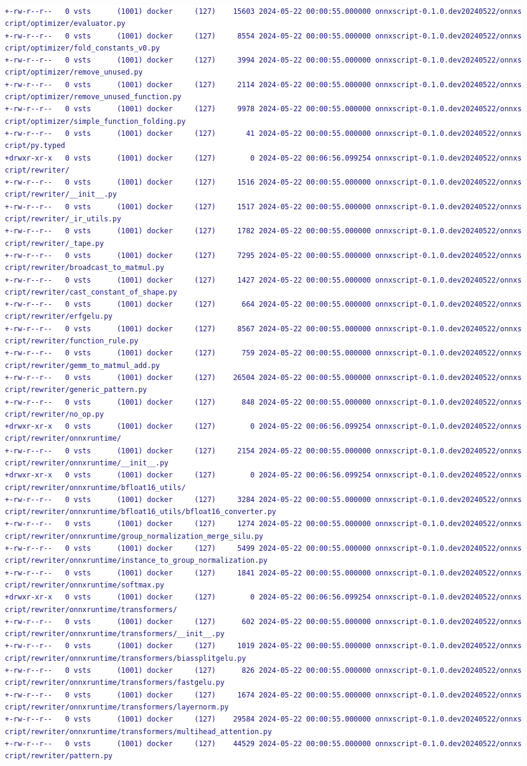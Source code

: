 ```diff
+-rw-r--r--   0 vsts      (1001) docker     (127)    15603 2024-05-22 00:00:55.000000 onnxscript-0.1.0.dev20240522/onnxscript/optimizer/evaluator.py
+-rw-r--r--   0 vsts      (1001) docker     (127)     8554 2024-05-22 00:00:55.000000 onnxscript-0.1.0.dev20240522/onnxscript/optimizer/fold_constants_v0.py
+-rw-r--r--   0 vsts      (1001) docker     (127)     3994 2024-05-22 00:00:55.000000 onnxscript-0.1.0.dev20240522/onnxscript/optimizer/remove_unused.py
+-rw-r--r--   0 vsts      (1001) docker     (127)     2114 2024-05-22 00:00:55.000000 onnxscript-0.1.0.dev20240522/onnxscript/optimizer/remove_unused_function.py
+-rw-r--r--   0 vsts      (1001) docker     (127)     9978 2024-05-22 00:00:55.000000 onnxscript-0.1.0.dev20240522/onnxscript/optimizer/simple_function_folding.py
+-rw-r--r--   0 vsts      (1001) docker     (127)       41 2024-05-22 00:00:55.000000 onnxscript-0.1.0.dev20240522/onnxscript/py.typed
+drwxr-xr-x   0 vsts      (1001) docker     (127)        0 2024-05-22 00:06:56.099254 onnxscript-0.1.0.dev20240522/onnxscript/rewriter/
+-rw-r--r--   0 vsts      (1001) docker     (127)     1516 2024-05-22 00:00:55.000000 onnxscript-0.1.0.dev20240522/onnxscript/rewriter/__init__.py
+-rw-r--r--   0 vsts      (1001) docker     (127)     1517 2024-05-22 00:00:55.000000 onnxscript-0.1.0.dev20240522/onnxscript/rewriter/_ir_utils.py
+-rw-r--r--   0 vsts      (1001) docker     (127)     1782 2024-05-22 00:00:55.000000 onnxscript-0.1.0.dev20240522/onnxscript/rewriter/_tape.py
+-rw-r--r--   0 vsts      (1001) docker     (127)     7295 2024-05-22 00:00:55.000000 onnxscript-0.1.0.dev20240522/onnxscript/rewriter/broadcast_to_matmul.py
+-rw-r--r--   0 vsts      (1001) docker     (127)     1427 2024-05-22 00:00:55.000000 onnxscript-0.1.0.dev20240522/onnxscript/rewriter/cast_constant_of_shape.py
+-rw-r--r--   0 vsts      (1001) docker     (127)      664 2024-05-22 00:00:55.000000 onnxscript-0.1.0.dev20240522/onnxscript/rewriter/erfgelu.py
+-rw-r--r--   0 vsts      (1001) docker     (127)     8567 2024-05-22 00:00:55.000000 onnxscript-0.1.0.dev20240522/onnxscript/rewriter/function_rule.py
+-rw-r--r--   0 vsts      (1001) docker     (127)      759 2024-05-22 00:00:55.000000 onnxscript-0.1.0.dev20240522/onnxscript/rewriter/gemm_to_matmul_add.py
+-rw-r--r--   0 vsts      (1001) docker     (127)    26504 2024-05-22 00:00:55.000000 onnxscript-0.1.0.dev20240522/onnxscript/rewriter/generic_pattern.py
+-rw-r--r--   0 vsts      (1001) docker     (127)      848 2024-05-22 00:00:55.000000 onnxscript-0.1.0.dev20240522/onnxscript/rewriter/no_op.py
+drwxr-xr-x   0 vsts      (1001) docker     (127)        0 2024-05-22 00:06:56.099254 onnxscript-0.1.0.dev20240522/onnxscript/rewriter/onnxruntime/
+-rw-r--r--   0 vsts      (1001) docker     (127)     2154 2024-05-22 00:00:55.000000 onnxscript-0.1.0.dev20240522/onnxscript/rewriter/onnxruntime/__init__.py
+drwxr-xr-x   0 vsts      (1001) docker     (127)        0 2024-05-22 00:06:56.099254 onnxscript-0.1.0.dev20240522/onnxscript/rewriter/onnxruntime/bfloat16_utils/
+-rw-r--r--   0 vsts      (1001) docker     (127)     3284 2024-05-22 00:00:55.000000 onnxscript-0.1.0.dev20240522/onnxscript/rewriter/onnxruntime/bfloat16_utils/bfloat16_converter.py
+-rw-r--r--   0 vsts      (1001) docker     (127)     1274 2024-05-22 00:00:55.000000 onnxscript-0.1.0.dev20240522/onnxscript/rewriter/onnxruntime/group_normalization_merge_silu.py
+-rw-r--r--   0 vsts      (1001) docker     (127)     5499 2024-05-22 00:00:55.000000 onnxscript-0.1.0.dev20240522/onnxscript/rewriter/onnxruntime/instance_to_group_normalization.py
+-rw-r--r--   0 vsts      (1001) docker     (127)     1841 2024-05-22 00:00:55.000000 onnxscript-0.1.0.dev20240522/onnxscript/rewriter/onnxruntime/softmax.py
+drwxr-xr-x   0 vsts      (1001) docker     (127)        0 2024-05-22 00:06:56.099254 onnxscript-0.1.0.dev20240522/onnxscript/rewriter/onnxruntime/transformers/
+-rw-r--r--   0 vsts      (1001) docker     (127)      602 2024-05-22 00:00:55.000000 onnxscript-0.1.0.dev20240522/onnxscript/rewriter/onnxruntime/transformers/__init__.py
+-rw-r--r--   0 vsts      (1001) docker     (127)     1019 2024-05-22 00:00:55.000000 onnxscript-0.1.0.dev20240522/onnxscript/rewriter/onnxruntime/transformers/biassplitgelu.py
+-rw-r--r--   0 vsts      (1001) docker     (127)      826 2024-05-22 00:00:55.000000 onnxscript-0.1.0.dev20240522/onnxscript/rewriter/onnxruntime/transformers/fastgelu.py
+-rw-r--r--   0 vsts      (1001) docker     (127)     1674 2024-05-22 00:00:55.000000 onnxscript-0.1.0.dev20240522/onnxscript/rewriter/onnxruntime/transformers/layernorm.py
+-rw-r--r--   0 vsts      (1001) docker     (127)    29584 2024-05-22 00:00:55.000000 onnxscript-0.1.0.dev20240522/onnxscript/rewriter/onnxruntime/transformers/multihead_attention.py
+-rw-r--r--   0 vsts      (1001) docker     (127)    44529 2024-05-22 00:00:55.000000 onnxscript-0.1.0.dev20240522/onnxscript/rewriter/pattern.py
```